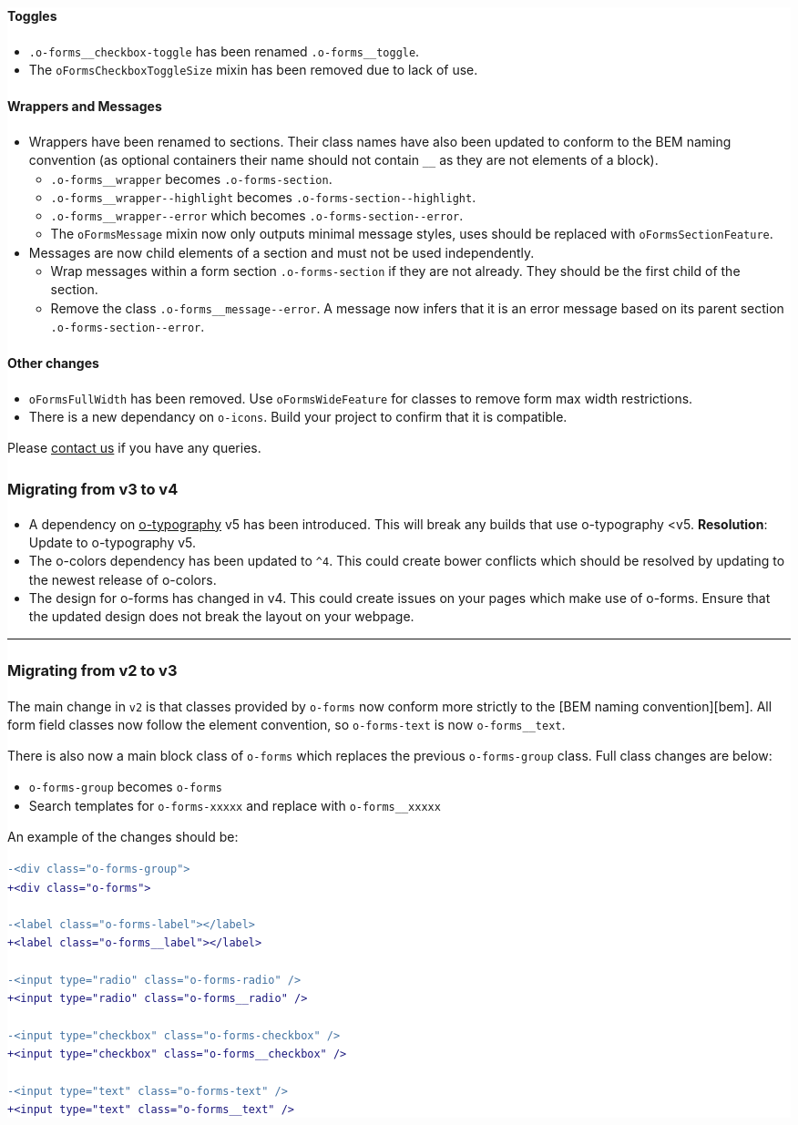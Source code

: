 #### Toggles
- `.o-forms__checkbox-toggle` has been renamed `.o-forms__toggle`.
- The `oFormsCheckboxToggleSize` mixin has been removed due to lack of use.

#### Wrappers and Messages
- Wrappers have been renamed to sections. Their class names have also been updated to conform to the BEM naming convention (as optional containers their name should not contain `__` as they are not elements of a block).
	- `.o-forms__wrapper` becomes `.o-forms-section`.
	- `.o-forms__wrapper--highlight` becomes `.o-forms-section--highlight`.
	- `.o-forms__wrapper--error` which becomes `.o-forms-section--error`.
	- The `oFormsMessage` mixin now only outputs minimal message styles, uses should be replaced with `oFormsSectionFeature`.
- Messages are now child elements of a section and must not be used independently.
	- Wrap messages within a form section `.o-forms-section` if they are not already. They should be the first child of the section.
	- Remove the class `.o-forms__message--error`. A message now infers that it is an error message based on its parent section `.o-forms-section--error`.

#### Other changes
- `oFormsFullWidth` has been removed. Use `oFormsWideFeature` for classes to remove form max width restrictions.
- There is a new dependancy on `o-icons`. Build your project to confirm that it is compatible.

Please [contact us](#contact) if you have any queries.

### Migrating from v3 to v4
- A dependency on [o-typography](http://github.com/financial-times/o-typography) v5 has been introduced. This will break any builds that use o-typography <v5. __Resolution__: Update to o-typography v5.
- The o-colors dependency has been updated to `^4`. This could create bower conflicts which should be resolved by updating to the newest release of o-colors.
- The design for o-forms has changed in v4. This could create issues on your pages which make use of o-forms. Ensure that the updated design does not break the layout on your webpage.

----

### Migrating from v2 to v3

The main change in `v2` is that classes provided by `o-forms` now conform more strictly to the [BEM naming convention][bem]. All form field classes now follow the element convention, so `o-forms-text` is now `o-forms__text`.

There is also now a main block class of `o-forms` which replaces the previous `o-forms-group` class. Full class changes are below:

- `o-forms-group` becomes `o-forms`
- Search templates for `o-forms-xxxxx` and replace with `o-forms__xxxxx`

An example of the changes should be:

```diff
-<div class="o-forms-group">
+<div class="o-forms">

-<label class="o-forms-label"></label>
+<label class="o-forms__label"></label>

-<input type="radio" class="o-forms-radio" />
+<input type="radio" class="o-forms__radio" />

-<input type="checkbox" class="o-forms-checkbox" />
+<input type="checkbox" class="o-forms__checkbox" />

-<input type="text" class="o-forms-text" />
+<input type="text" class="o-forms__text" />
```
